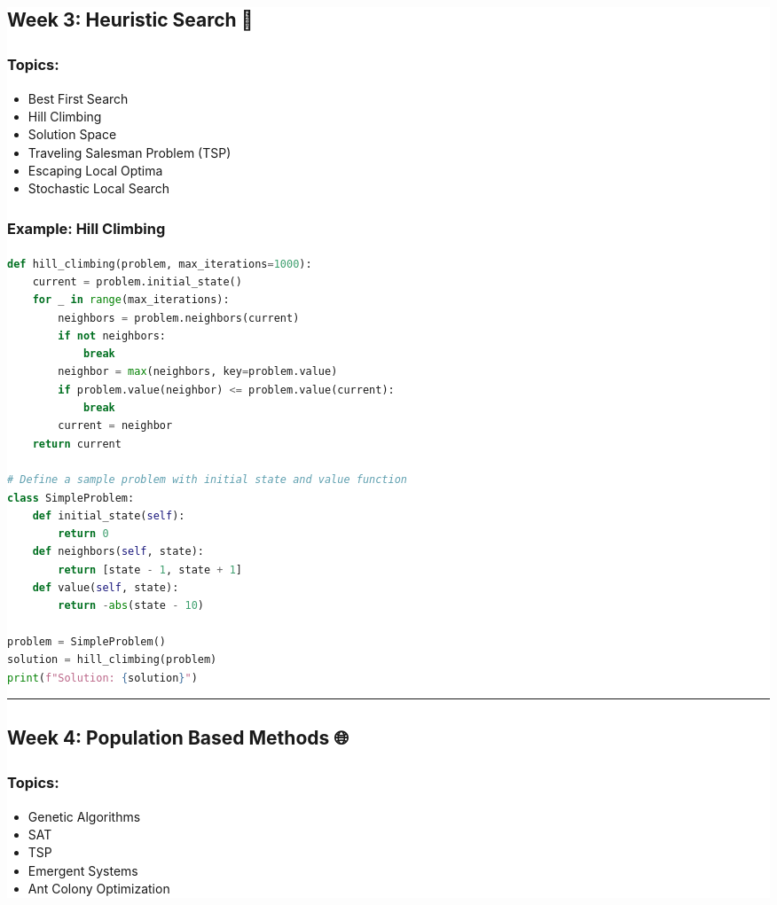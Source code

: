 
## Week 3: Heuristic Search 🌟

### Topics:
- Best First Search
- Hill Climbing
- Solution Space
- Traveling Salesman Problem (TSP)
- Escaping Local Optima
- Stochastic Local Search

### Example: Hill Climbing
```python
def hill_climbing(problem, max_iterations=1000):
    current = problem.initial_state()
    for _ in range(max_iterations):
        neighbors = problem.neighbors(current)
        if not neighbors:
            break
        neighbor = max(neighbors, key=problem.value)
        if problem.value(neighbor) <= problem.value(current):
            break
        current = neighbor
    return current

# Define a sample problem with initial state and value function
class SimpleProblem:
    def initial_state(self):
        return 0
    def neighbors(self, state):
        return [state - 1, state + 1]
    def value(self, state):
        return -abs(state - 10)

problem = SimpleProblem()
solution = hill_climbing(problem)
print(f"Solution: {solution}")
```

---

## Week 4: Population Based Methods 🌐

### Topics:
- Genetic Algorithms
- SAT
- TSP
- Emergent Systems
- Ant Colony Optimization
